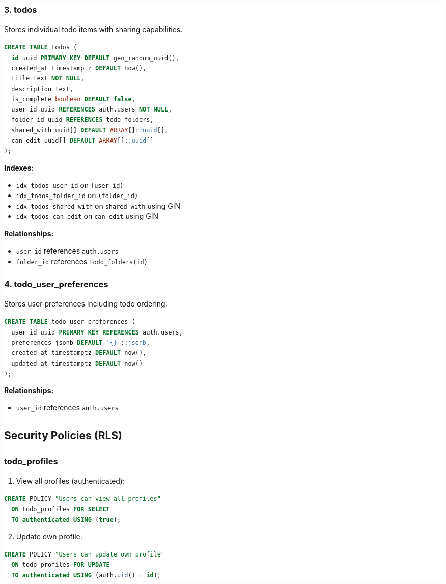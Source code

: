 ### 3. todos
Stores individual todo items with sharing capabilities.

```sql
CREATE TABLE todos (
  id uuid PRIMARY KEY DEFAULT gen_random_uuid(),
  created_at timestamptz DEFAULT now(),
  title text NOT NULL,
  description text,
  is_complete boolean DEFAULT false,
  user_id uuid REFERENCES auth.users NOT NULL,
  folder_id uuid REFERENCES todo_folders,
  shared_with uuid[] DEFAULT ARRAY[]::uuid[],
  can_edit uuid[] DEFAULT ARRAY[]::uuid[]
);
```

**Indexes:**
- `idx_todos_user_id` on `(user_id)`
- `idx_todos_folder_id` on `(folder_id)`
- `idx_todos_shared_with` on `shared_with` using GIN
- `idx_todos_can_edit` on `can_edit` using GIN

**Relationships:**
- `user_id` references `auth.users`
- `folder_id` references `todo_folders(id)`

### 4. todo_user_preferences
Stores user preferences including todo ordering.

```sql
CREATE TABLE todo_user_preferences (
  user_id uuid PRIMARY KEY REFERENCES auth.users,
  preferences jsonb DEFAULT '{}'::jsonb,
  created_at timestamptz DEFAULT now(),
  updated_at timestamptz DEFAULT now()
);
```

**Relationships:**
- `user_id` references `auth.users`

## Security Policies (RLS)

### todo_profiles

1. View all profiles (authenticated):
```sql
CREATE POLICY "Users can view all profiles"
  ON todo_profiles FOR SELECT
  TO authenticated USING (true);
```

2. Update own profile:
```sql
CREATE POLICY "Users can update own profile"
  ON todo_profiles FOR UPDATE
  TO authenticated USING (auth.uid() = id);
```
